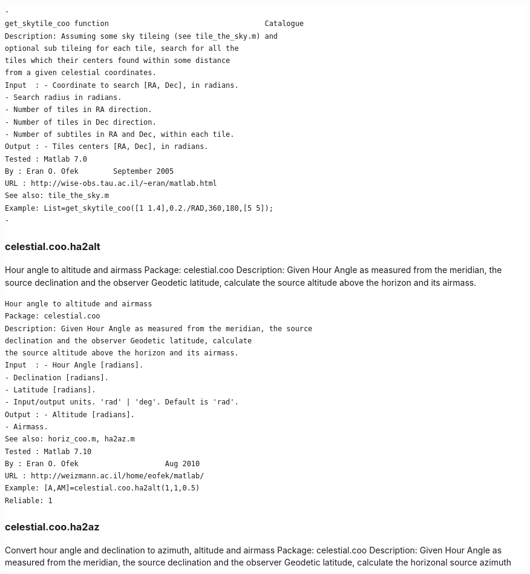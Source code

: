 
    
    -  
    get_skytile_coo function                                    Catalogue  
    Description: Assuming some sky tileing (see tile_the_sky.m) and  
    optional sub tileing for each tile, search for all the  
    tiles which their centers found within some distance  
    from a given celestial coordinates.  
    Input  : - Coordinate to search [RA, Dec], in radians.  
    - Search radius in radians.  
    - Number of tiles in RA direction.  
    - Number of tiles in Dec direction.  
    - Number of subtiles in RA and Dec, within each tile.  
    Output : - Tiles centers [RA, Dec], in radians.  
    Tested : Matlab 7.0  
    By : Eran O. Ofek        September 2005  
    URL : http://wise-obs.tau.ac.il/~eran/matlab.html  
    See also: tile_the_sky.m  
    Example: List=get_skytile_coo([1 1.4],0.2./RAD,360,180,[5 5]);  
    -  
      
### celestial.coo.ha2alt

Hour angle to altitude and airmass Package: celestial.coo Description: Given Hour Angle as measured from the meridian, the source declination and the observer Geodetic latitude, calculate the source altitude above the horizon and its airmass.


    
    Hour angle to altitude and airmass  
    Package: celestial.coo  
    Description: Given Hour Angle as measured from the meridian, the source  
    declination and the observer Geodetic latitude, calculate  
    the source altitude above the horizon and its airmass.  
    Input  : - Hour Angle [radians].  
    - Declination [radians].  
    - Latitude [radians].  
    - Input/output units. 'rad' | 'deg'. Default is 'rad'.  
    Output : - Altitude [radians].  
    - Airmass.  
    See also: horiz_coo.m, ha2az.m  
    Tested : Matlab 7.10  
    By : Eran O. Ofek                    Aug 2010  
    URL : http://weizmann.ac.il/home/eofek/matlab/  
    Example: [A,AM]=celestial.coo.ha2alt(1,1,0.5)  
    Reliable: 1  
      
      
### celestial.coo.ha2az

Convert hour angle and declination to azimuth, altitude and airmass Package: celestial.coo Description: Given Hour Angle as measured from the meridian, the source declination and the observer Geodetic latitude, calculate the horizonal source azimuth

